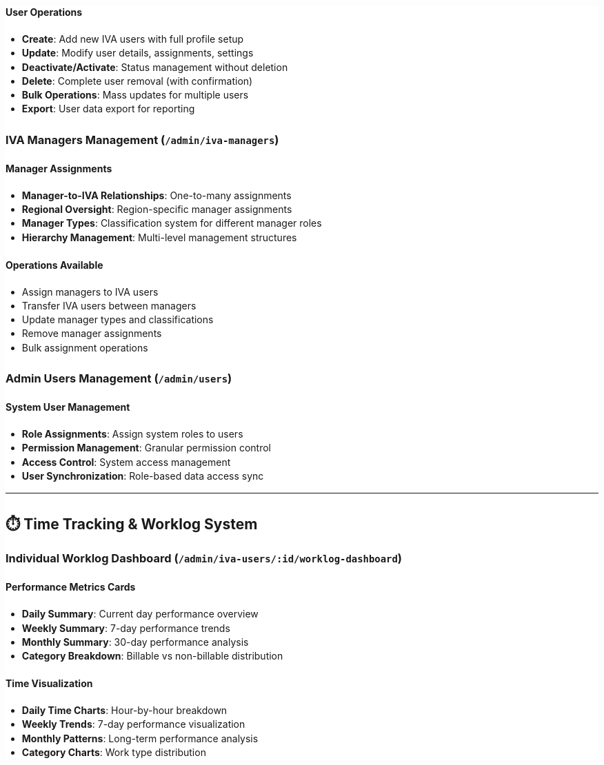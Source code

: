 #### User Operations
- **Create**: Add new IVA users with full profile setup
- **Update**: Modify user details, assignments, settings
- **Deactivate/Activate**: Status management without deletion
- **Delete**: Complete user removal (with confirmation)
- **Bulk Operations**: Mass updates for multiple users
- **Export**: User data export for reporting

### IVA Managers Management (`/admin/iva-managers`)

#### Manager Assignments
- **Manager-to-IVA Relationships**: One-to-many assignments
- **Regional Oversight**: Region-specific manager assignments
- **Manager Types**: Classification system for different manager roles
- **Hierarchy Management**: Multi-level management structures

#### Operations Available
- Assign managers to IVA users
- Transfer IVA users between managers
- Update manager types and classifications
- Remove manager assignments
- Bulk assignment operations

### Admin Users Management (`/admin/users`)

#### System User Management
- **Role Assignments**: Assign system roles to users
- **Permission Management**: Granular permission control
- **Access Control**: System access management
- **User Synchronization**: Role-based data access sync

---

## ⏱️ Time Tracking & Worklog System

### Individual Worklog Dashboard (`/admin/iva-users/:id/worklog-dashboard`)

#### Performance Metrics Cards
- **Daily Summary**: Current day performance overview
- **Weekly Summary**: 7-day performance trends
- **Monthly Summary**: 30-day performance analysis
- **Category Breakdown**: Billable vs non-billable distribution

#### Time Visualization
- **Daily Time Charts**: Hour-by-hour breakdown
- **Weekly Trends**: 7-day performance visualization
- **Monthly Patterns**: Long-term performance analysis
- **Category Charts**: Work type distribution
